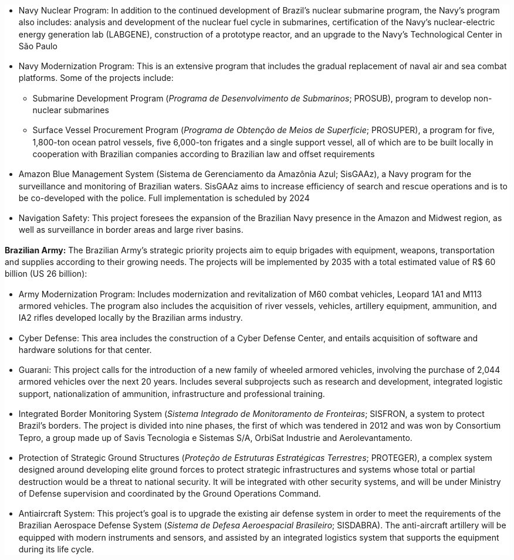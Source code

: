 * Navy Nuclear Program: In addition to the continued development of Brazil’s nuclear submarine program, the Navy’s program also includes: analysis and development of the nuclear fuel cycle in submarines, certification of the Navy’s nuclear-electric energy generation lab (LABGENE), construction of a prototype reactor, and an upgrade to the Navy’s Technological Center in São Paulo

* Navy Modernization Program: This is an extensive program that includes the gradual replacement of naval air and sea combat platforms. Some of the projects include:

    + Submarine Development Program (_Programa de Desenvolvimento de Submarinos_; PROSUB), program to develop non-nuclear submarines

    + Surface Vessel Procurement Program (_Programa de Obtenção de Meios de Superfície_; PROSUPER), a program for five, 1,800-ton ocean patrol vessels, five 6,000-ton frigates and a single support vessel, all of which are to be built locally in cooperation with Brazilian companies according to Brazilian law and offset requirements

* Amazon Blue Management System (Sistema de Gerenciamento da Amazônia Azul; SisGAAz), a Navy program for the surveillance and monitoring of Brazilian waters. SisGAAz aims to increase efficiency of search and rescue operations and is to be co-developed with the police. Full implementation is scheduled by 2024

* Navigation Safety: This project foresees the expansion of the Brazilian Navy presence in the Amazon and Midwest region, as well as surveillance in border areas and large river basins.

**Brazilian Army:** The Brazilian Army’s strategic priority projects aim to equip brigades with equipment, weapons, transportation and supplies according to their growing needs. The projects will be implemented by 2035 with a total estimated value of R$ 60 billion (US 26 billion):

* Army Modernization Program: Includes modernization and revitalization of M60 combat vehicles, Leopard 1A1 and M113 armored vehicles. The program also includes the acquisition of river vessels, vehicles, artillery equipment, ammunition, and IA2 rifles developed locally by the Brazilian arms industry.

* Cyber Defense: This area includes the construction of a Cyber Defense Center, and entails acquisition of software and hardware solutions for that center.

* Guarani: This project calls for the introduction of a new family of wheeled armored vehicles, involving the purchase of 2,044 armored vehicles over the next 20 years. Includes several subprojects such as research and development, integrated logistic support, nationalization of ammunition, infrastructure and professional training.

* Integrated Border Monitoring System (_Sistema Integrado de Monitoramento de Fronteiras_; SISFRON, a system to protect Brazil’s borders. The project is divided into nine phases, the first of which was tendered in 2012 and was won by Consortium Tepro, a group made up of Savis Tecnologia e Sistemas S/A, OrbiSat Industrie and Aerolevantamento.

* Protection of Strategic Ground Structures (_Proteção de Estruturas Estratégicas Terrestres_; PROTEGER), a complex system designed around developing elite ground forces to protect strategic infrastructures and systems whose total or partial destruction would be a threat to national security. It will be integrated with other security systems, and will be under Ministry of Defense supervision and coordinated by the Ground Operations Command.

* Antiaircraft System: This project’s goal is to upgrade the existing air defense system in order to meet the requirements of the Brazilian Aerospace Defense System (_Sistema de Defesa Aeroespacial Brasileiro_; SISDABRA). The anti-aircraft artillery will be equipped with modern instruments and sensors, and assisted by an integrated logistics system that supports the equipment during its life cycle.
